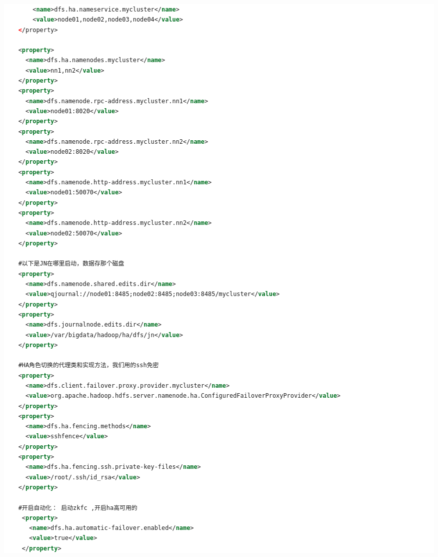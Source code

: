 ```xml
     	<name>dfs.ha.nameservice.mycluster</name>
     	<value>node01,node02,node03,node04</value>
	</property>

	<property>
	  <name>dfs.ha.namenodes.mycluster</name>
	  <value>nn1,nn2</value>
	</property>
	<property>
	  <name>dfs.namenode.rpc-address.mycluster.nn1</name>
	  <value>node01:8020</value>
	</property>
	<property>
	  <name>dfs.namenode.rpc-address.mycluster.nn2</name>
	  <value>node02:8020</value>
	</property>
	<property>
	  <name>dfs.namenode.http-address.mycluster.nn1</name>
	  <value>node01:50070</value>
	</property>
	<property>
	  <name>dfs.namenode.http-address.mycluster.nn2</name>
	  <value>node02:50070</value>
	</property>

	#以下是JN在哪里启动，数据存那个磁盘
	<property>
	  <name>dfs.namenode.shared.edits.dir</name>
	  <value>qjournal://node01:8485;node02:8485;node03:8485/mycluster</value>
	</property>
	<property>
	  <name>dfs.journalnode.edits.dir</name>
	  <value>/var/bigdata/hadoop/ha/dfs/jn</value>
	</property>
	
	#HA角色切换的代理类和实现方法，我们用的ssh免密
	<property>
	  <name>dfs.client.failover.proxy.provider.mycluster</name>
	  <value>org.apache.hadoop.hdfs.server.namenode.ha.ConfiguredFailoverProxyProvider</value>
	</property>
	<property>
	  <name>dfs.ha.fencing.methods</name>
	  <value>sshfence</value>
	</property>
	<property>
	  <name>dfs.ha.fencing.ssh.private-key-files</name>
	  <value>/root/.ssh/id_rsa</value>
	</property>
	
	#开启自动化： 启动zkfc ,开启ha高可用的
	 <property>
	   <name>dfs.ha.automatic-failover.enabled</name>
	   <value>true</value>
	 </property>
```
